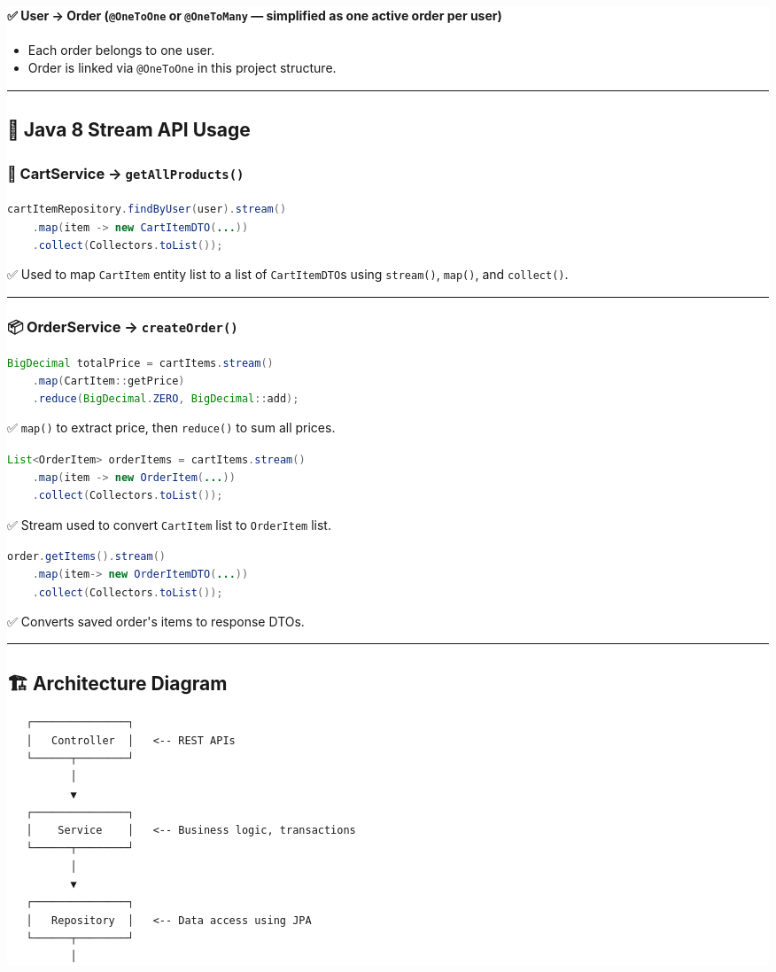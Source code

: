 #### ✅ User → Order (`@OneToOne` or `@OneToMany` — simplified as one active order per user)

* Each order belongs to one user.
* Order is linked via `@OneToOne` in this project structure.

---

## 🧠 Java 8 Stream API Usage

### 🛒 CartService → `getAllProducts()`

```java
cartItemRepository.findByUser(user).stream()
    .map(item -> new CartItemDTO(...))
    .collect(Collectors.toList());
```

✅ Used to map `CartItem` entity list to a list of `CartItemDTO`s using `stream()`, `map()`, and `collect()`.

---

### 📦 OrderService → `createOrder()`

```java
BigDecimal totalPrice = cartItems.stream()
    .map(CartItem::getPrice)
    .reduce(BigDecimal.ZERO, BigDecimal::add);
```

✅ `map()` to extract price, then `reduce()` to sum all prices.

```java
List<OrderItem> orderItems = cartItems.stream()
    .map(item -> new OrderItem(...))
    .collect(Collectors.toList());
```

✅ Stream used to convert `CartItem` list to `OrderItem` list.

```java
order.getItems().stream()
    .map(item-> new OrderItemDTO(...))
    .collect(Collectors.toList());
```

✅ Converts saved order's items to response DTOs.

---

## 🏗️ Architecture Diagram

```plaintext
   ┌───────────────┐
   │   Controller  │   <-- REST APIs
   └──────┬────────┘
          │
          ▼
   ┌───────────────┐
   │    Service    │   <-- Business logic, transactions
   └──────┬────────┘
          │
          ▼
   ┌───────────────┐
   │   Repository  │   <-- Data access using JPA
   └──────┬────────┘
          │
```